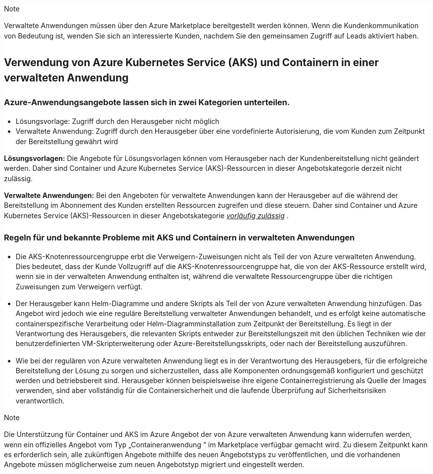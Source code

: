 > [!NOTE]
> Verwaltete Anwendungen müssen über den Azure Marketplace bereitgestellt werden können. Wenn die Kundenkommunikation von Bedeutung ist, wenden Sie sich an interessierte Kunden, nachdem Sie den gemeinsamen Zugriff auf Leads aktiviert haben.

## <a name="usage-of-azure-kubernetes-service-aks-and-containers-in-managed-application"></a>Verwendung von Azure Kubernetes Service (AKS) und Containern in einer verwalteten Anwendung

### <a name="azure-application-offers-fall-into-two-categories"></a>Azure-Anwendungsangebote lassen sich in zwei Kategorien unterteilen.

- Lösungsvorlage: Zugriff durch den Herausgeber nicht möglich
- Verwaltete Anwendung: Zugriff durch den Herausgeber über eine vordefinierte Autorisierung, die vom Kunden zum Zeitpunkt der Bereitstellung gewährt wird

**Lösungsvorlagen:** Die Angebote für Lösungsvorlagen können vom Herausgeber nach der Kundenbereitstellung nicht geändert werden. Daher sind Container und Azure Kubernetes Service (AKS)-Ressourcen in dieser Angebotskategorie derzeit nicht zulässig.

**Verwaltete Anwendungen:** Bei den Angeboten für verwaltete Anwendungen kann der Herausgeber auf die während der Bereitstellung im Abonnement des Kunden erstellten Ressourcen zugreifen und diese steuern. Daher sind Container und Azure Kubernetes Service (AKS)-Ressourcen in dieser Angebotskategorie *<u>vorläufig zulässig</u>* .

### <a name="rules-and-known-issues-for-aks-and-containers-in-managed-applications"></a>Regeln für und bekannte Probleme mit AKS und Containern in verwalteten Anwendungen

- Die AKS-Knotenressourcengruppe erbt die Verweigern-Zuweisungen nicht als Teil der von Azure verwalteten Anwendung. Dies bedeutet, dass der Kunde Vollzugriff auf die AKS-Knotenressourcengruppe hat, die von der AKS-Ressource erstellt wird, wenn sie in der verwalteten Anwendung enthalten ist, während die verwaltete Ressourcengruppe über die richtigen Zuweisungen zum Verweigern verfügt.
 
- Der Herausgeber kann Helm-Diagramme und andere Skripts als Teil der von Azure verwalteten Anwendung hinzufügen. Das Angebot wird jedoch wie eine reguläre Bereitstellung verwalteter Anwendungen behandelt, und es erfolgt keine automatische containerspezifische Verarbeitung oder Helm-Diagramminstallation zum Zeitpunkt der Bereitstellung. Es liegt in der Verantwortung des Herausgebers, die relevanten Skripts entweder zur Bereitstellungszeit mit den üblichen Techniken wie der benutzerdefinierten VM-Skripterweiterung oder Azure-Bereitstellungsskripts, oder nach der Bereitstellung auszuführen.
 
- Wie bei der regulären von Azure verwalteten Anwendung liegt es in der Verantwortung des Herausgebers, für die erfolgreiche Bereitstellung der Lösung zu sorgen und sicherzustellen, dass alle Komponenten ordnungsgemäß konfiguriert und geschützt werden und betriebsbereit sind. Herausgeber können beispielsweise ihre eigene Containerregistrierung als Quelle der Images verwenden, sind aber vollständig für die Containersicherheit und die laufende Überprüfung auf Sicherheitsrisiken verantwortlich.

> [!NOTE]
> Die Unterstützung für Container und AKS im Azure Angebot der von Azure verwalteten Anwendung kann widerrufen werden, wenn ein offizielles Angebot vom Typ „Containeranwendung “ im Marketplace verfügbar gemacht wird. Zu diesem Zeitpunkt kann es erforderlich sein, alle zukünftigen Angebote mithilfe des neuen Angebotstyps zu veröffentlichen, und die vorhandenen Angebote müssen möglicherweise zum neuen Angebotstyp migriert und eingestellt werden.
